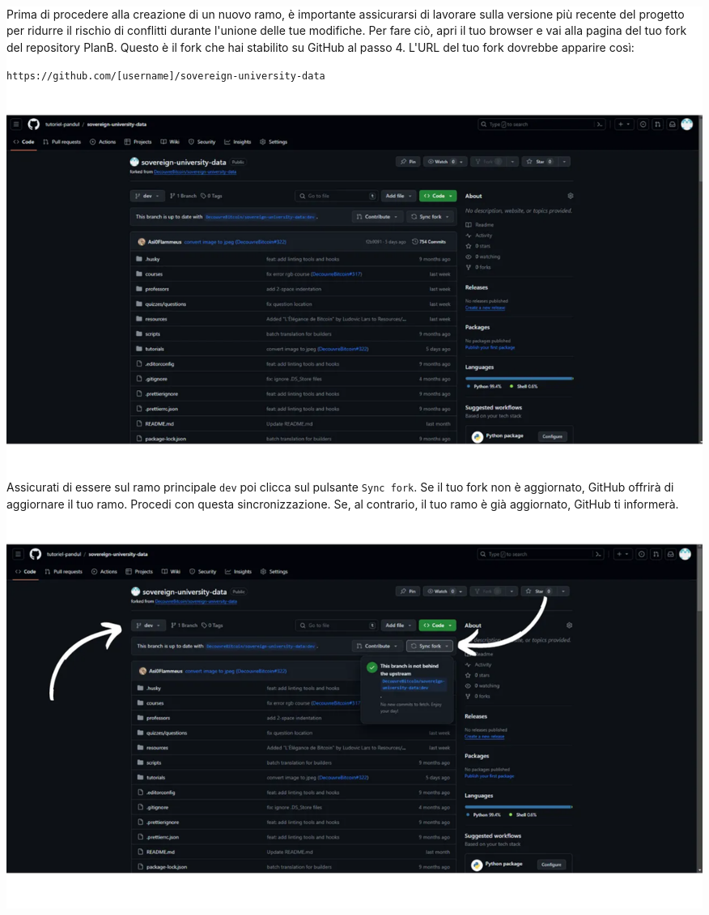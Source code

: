 
Prima di procedere alla creazione di un nuovo ramo, è importante assicurarsi di lavorare sulla versione più recente del progetto per ridurre il rischio di conflitti durante l'unione delle tue modifiche. Per fare ciò, apri il tuo browser e vai alla pagina del tuo fork del repository PlanB. Questo è il fork che hai stabilito su GitHub al passo 4. L'URL del tuo fork dovrebbe apparire così:

`https://github.com/[username]/sovereign-university-data`
![github](assets/34.webp)
Assicurati di essere sul ramo principale `dev` poi clicca sul pulsante `Sync fork`. Se il tuo fork non è aggiornato, GitHub offrirà di aggiornare il tuo ramo. Procedi con questa sincronizzazione. Se, al contrario, il tuo ramo è già aggiornato, GitHub ti informerà.
![github](assets/35.webp)